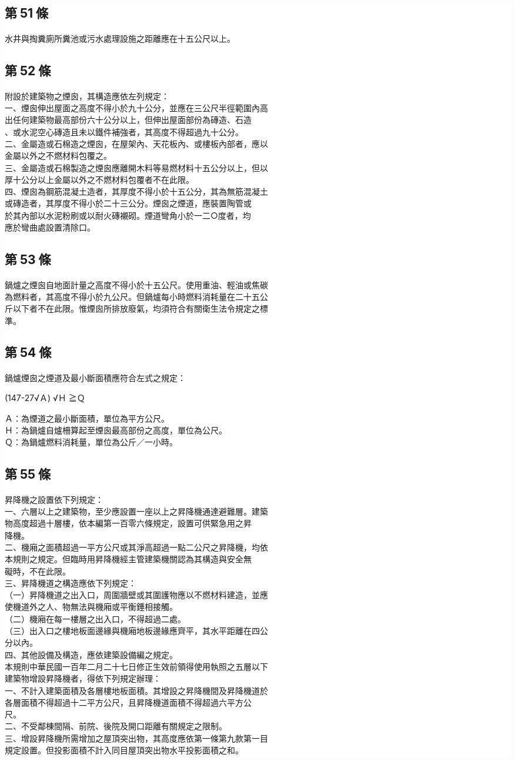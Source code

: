 第 51 條
--------
水井與掏糞廁所糞池或污水處理設施之距離應在十五公尺以上。

第 52 條
--------
附設於建築物之煙囪，其構造應依左列規定：  
一、煙囪伸出屋面之高度不得小於九十公分，並應在三公尺半徑範圍內高  
    出任何建築物最高部份六十公分以上，但伸出屋面部份為磚造、石造  
    、或水泥空心磚造且未以鐵件補強者，其高度不得超過九十公分。  
二、金屬造或石棉造之煙囪，在屋架內、天花板內、或樓板內部者，應以  
    金屬以外之不燃材料包覆之。  
三、金屬造或石棉製造之煙囪應離開木料等易燃材料十五公分以上，但以  
    厚十公分以上金屬以外之不燃材料包覆者不在此限。  
四、煙囪為鋼筋混凝土造者，其厚度不得小於十五公分，其為無筋混凝土  
    或磚造者，其厚度不得小於二十三公分。煙囪之煙道，應裝置陶管或  
    於其內部以水泥粉刷或以耐火磚襯砌。煙道彎角小於一二○度者，均  
    應於彎曲處設置清除口。

第 53 條
--------
鍋爐之煙囪自地面計量之高度不得小於十五公尺。使用重油、輕油或焦碳  
為燃料者，其高度不得小於九公尺。但鍋爐每小時燃料消耗量在二十五公  
斤以下者不在此限。惟煙囪所排放廢氣，均須符合有關衛生法令規定之標  
準。

第 54 條
--------
鍋爐煙囪之煙道及最小斷面積應符合左式之規定：  
  
 (147-27√Ａ)  √Ｈ ≧Ｑ  
  
Ａ：為煙道之最小斷面積，單位為平方公尺。  
Ｈ：為鍋爐自爐柵算起至煙囪最高部份之高度，單位為公尺。  
Ｑ：為鍋爐燃料消耗量，單位為公斤／一小時。

第 55 條
--------
昇降機之設置依下列規定：  
一、六層以上之建築物，至少應設置一座以上之昇降機通達避難層。建築  
    物高度超過十層樓，依本編第一百零六條規定，設置可供緊急用之昇  
    降機。  
二、機廂之面積超過一平方公尺或其淨高超過一點二公尺之昇降機，均依  
    本規則之規定。但臨時用昇降機經主管建築機關認為其構造與安全無  
    礙時，不在此限。  
三、昇降機道之構造應依下列規定：   
（一）昇降機道之出入口，周圍牆壁或其圍護物應以不燃材料建造，並應  
      使機道外之人、物無法與機廂或平衡錘相接觸。  
（二）機廂在每一樓層之出入口，不得超過二處。   
（三）出入口之樓地板面邊緣與機廂地板邊緣應齊平，其水平距離在四公  
      分以內。  
四、其他設備及構造，應依建築設備編之規定。   
本規則中華民國一百年二月二十七日修正生效前領得使用執照之五層以下  
建築物增設昇降機者，得依下列規定辦理：  
一、不計入建築面積及各層樓地板面積。其增設之昇降機間及昇降機道於  
    各層面積不得超過十二平方公尺，且昇降機道面積不得超過六平方公  
    尺。  
二、不受鄰棟間隔、前院、後院及開口距離有關規定之限制。   
三、增設昇降機所需增加之屋頂突出物，其高度應依第一條第九款第一目  
    規定設置。但投影面積不計入同目屋頂突出物水平投影面積之和。
